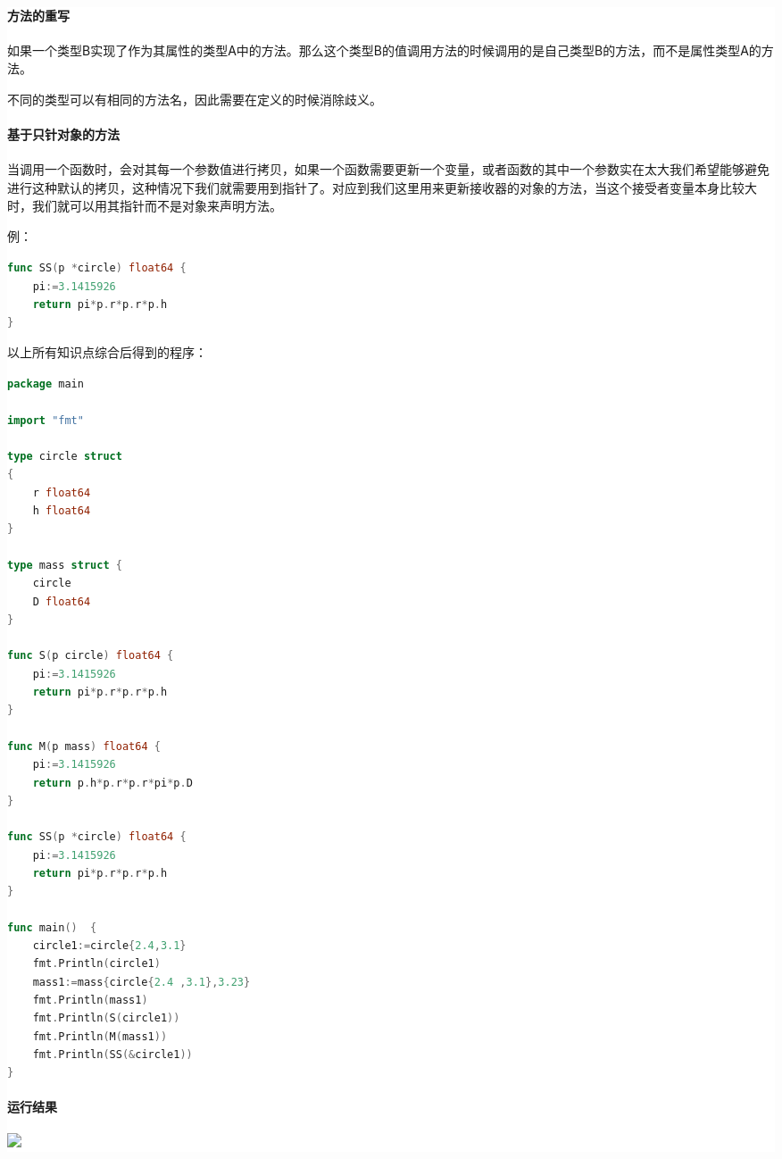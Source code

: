 #### 方法的重写
如果一个类型B实现了作为其属性的类型A中的方法。那么这个类型B的值调用方法的时候调用的是自己类型B的方法，而不是属性类型A的方法。

不同的类型可以有相同的方法名，因此需要在定义的时候消除歧义。

#### 基于只针对象的方法

当调用一个函数时，会对其每一个参数值进行拷贝，如果一个函数需要更新一个变量，或者函数的其中一个参数实在太大我们希望能够避免进行这种默认的拷贝，这种情况下我们就需要用到指针了。对应到我们这里用来更新接收器的对象的方法，当这个接受者变量本身比较大时，我们就可以用其指针而不是对象来声明方法。

例：
```go
func SS(p *circle) float64 {
    pi:=3.1415926
    return pi*p.r*p.r*p.h
}
```
以上所有知识点综合后得到的程序：
```go
package main

import "fmt"

type circle struct
{
    r float64
    h float64
}

type mass struct {
    circle
    D float64
}

func S(p circle) float64 {
    pi:=3.1415926
    return pi*p.r*p.r*p.h
}

func M(p mass) float64 {
    pi:=3.1415926
    return p.h*p.r*p.r*pi*p.D
}

func SS(p *circle) float64 {
    pi:=3.1415926
    return pi*p.r*p.r*p.h
}

func main()  {
    circle1:=circle{2.4,3.1}
    fmt.Println(circle1)
    mass1:=mass{circle{2.4 ,3.1},3.23}
    fmt.Println(mass1)
    fmt.Println(S(circle1))
    fmt.Println(M(mass1))
    fmt.Println(SS(&circle1))
}
```
#### 运行结果
![](http://omt37wai0.bkt.clouddn.com/17-7-26/27428608.jpg)
